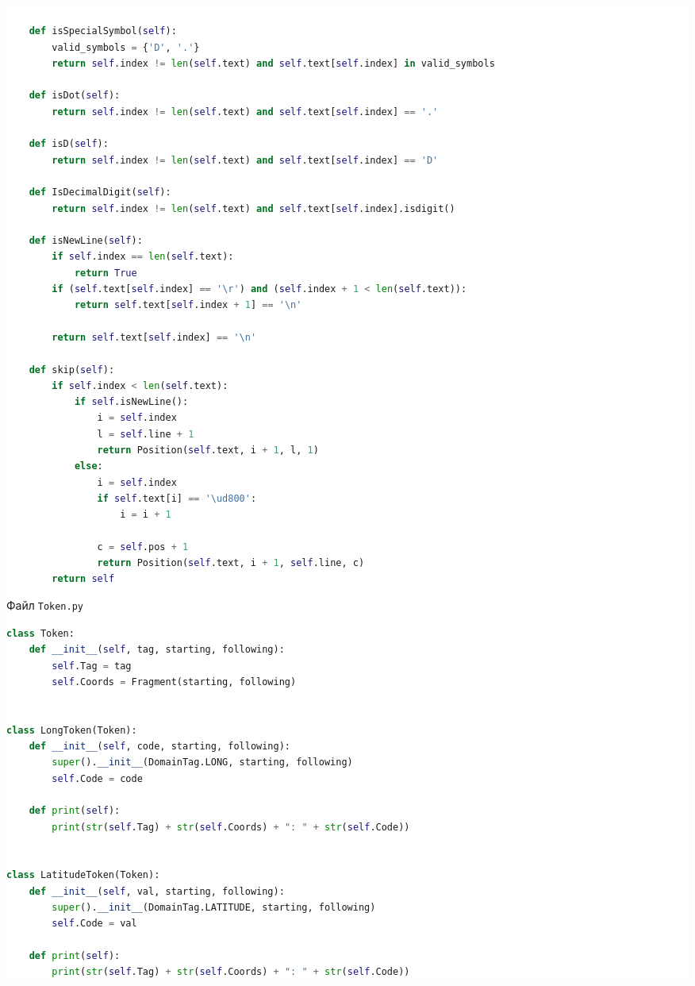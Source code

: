 ```python

    def isSpecialSymbol(self):
        valid_symbols = {'D', '.'}
        return self.index != len(self.text) and self.text[self.index] in valid_symbols

    def isDot(self):
        return self.index != len(self.text) and self.text[self.index] == '.'

    def isD(self):
        return self.index != len(self.text) and self.text[self.index] == 'D'

    def IsDecimalDigit(self):
        return self.index != len(self.text) and self.text[self.index].isdigit()

    def isNewLine(self):
        if self.index == len(self.text):
            return True
        if (self.text[self.index] == '\r') and (self.index + 1 < len(self.text)):
            return self.text[self.index + 1] == '\n'
    
        return self.text[self.index] == '\n'

    def skip(self):
        if self.index < len(self.text):
            if self.isNewLine():
                i = self.index
                l = self.line + 1
                return Position(self.text, i + 1, l, 1)
            else:
                i = self.index
                if self.text[i] == '\ud800':
                    i = i + 1

                c = self.pos + 1
                return Position(self.text, i + 1, self.line, c)
        return self
```

Файл `Token.py`
```python
class Token:
    def __init__(self, tag, starting, following):
        self.Tag = tag
        self.Coords = Fragment(starting, following)


class LongToken(Token):
    def __init__(self, code, starting, following):
        super().__init__(DomainTag.LONG, starting, following)
        self.Code = code

    def print(self):
        print(str(self.Tag) + str(self.Coords) + ": " + str(self.Code))


class LatitudeToken(Token):
    def __init__(self, val, starting, following):
        super().__init__(DomainTag.LATITUDE, starting, following)
        self.Code = val

    def print(self):
        print(str(self.Tag) + str(self.Coords) + ": " + str(self.Code))


```